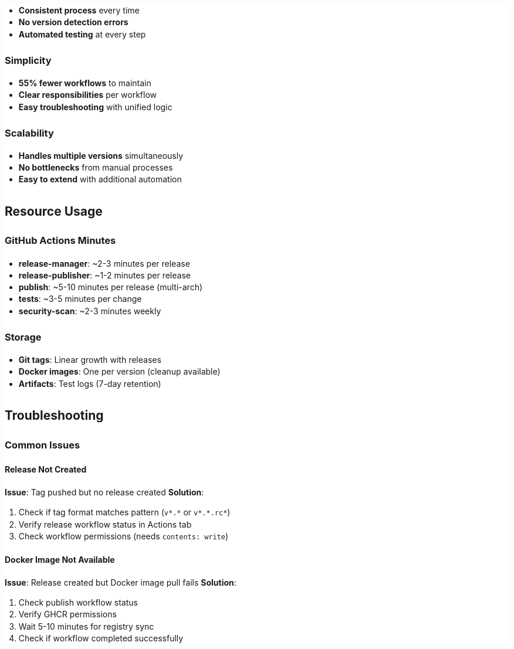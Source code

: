 - **Consistent process** every time
- **No version detection errors**
- **Automated testing** at every step

### Simplicity

- **55% fewer workflows** to maintain
- **Clear responsibilities** per workflow
- **Easy troubleshooting** with unified logic

### Scalability

- **Handles multiple versions** simultaneously
- **No bottlenecks** from manual processes
- **Easy to extend** with additional automation

## Resource Usage

### GitHub Actions Minutes

- **release-manager**: ~2-3 minutes per release
- **release-publisher**: ~1-2 minutes per release
- **publish**: ~5-10 minutes per release (multi-arch)
- **tests**: ~3-5 minutes per change
- **security-scan**: ~2-3 minutes weekly

### Storage

- **Git tags**: Linear growth with releases
- **Docker images**: One per version (cleanup available)
- **Artifacts**: Test logs (7-day retention)

## Troubleshooting

### Common Issues

#### Release Not Created

**Issue**: Tag pushed but no release created
**Solution**:

1. Check if tag format matches pattern (`v*.*` or `v*.*.rc*`)
2. Verify release workflow status in Actions tab
3. Check workflow permissions (needs `contents: write`)

#### Docker Image Not Available

**Issue**: Release created but Docker image pull fails
**Solution**:

1. Check publish workflow status
2. Verify GHCR permissions
3. Wait 5-10 minutes for registry sync
4. Check if workflow completed successfully
